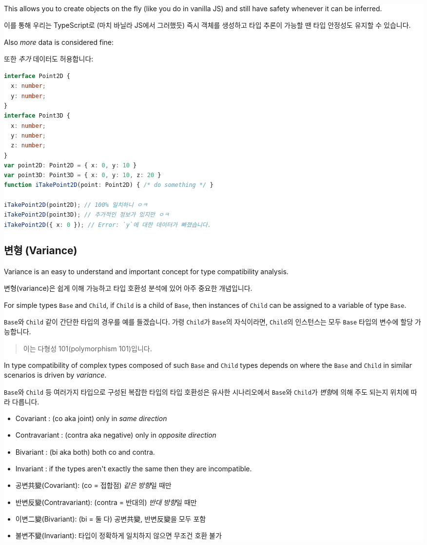 This allows you to create objects on the fly (like you do in vanilla JS) and still have safety whenever it can be inferred.

이를 통해 우리는 TypeScript로 (마치 바닐라 JS에서 그러했듯) 즉시 객체를 생성하고 타입 추론이 가능할 땐 타입 안정성도 유지할 수 있습니다.

Also *more* data is considered fine:

또한 *추가* 데이터도 허용합니다:

```ts
interface Point2D {
  x: number;
  y: number;
}
interface Point3D {
  x: number;
  y: number;
  z: number;
}
var point2D: Point2D = { x: 0, y: 10 }
var point3D: Point3D = { x: 0, y: 10, z: 20 }
function iTakePoint2D(point: Point2D) { /* do something */ }

iTakePoint2D(point2D); // 100% 일치하니 ㅇㅋ
iTakePoint2D(point3D); // 추가적인 정보가 있지만 ㅇㅋ
iTakePoint2D({ x: 0 }); // Error: `y`에 대한 데이터가 빠졌습니다.
```

## 변형 (Variance)

Variance is an easy to understand and important concept for type compatibility analysis.

변형(variance)은 쉽게 이해 가능하고 타입 호환성 분석에 있어 아주 중요한 개념입니다.

For simple types `Base` and `Child`, if `Child` is a child of `Base`, then instances of `Child` can be assigned to a variable of type `Base`.

`Base`와 `Child` 같이 간단한 타입의 경우를 예를 들겠습니다. 가령 `Child`가 `Base`의 자식이라면, `Child`의 인스턴스는 모두 `Base` 타입의 변수에 할당 가능합니다.

> 이는 다형성 101(polymorphism 101)입니다.

In type compatibility of complex types composed of such `Base` and `Child` types depends on where the `Base` and `Child` in similar scenarios is driven by *variance*.

`Base`와 `Child` 등 여러가지 타입으로 구성된 복잡한 타입의 타입 호환성은 유사한 시나리오에서 `Base`와 `Child`가 *변형*에 의해 주도 되는지 위치에 따라 다릅니다.

* Covariant : (co aka joint) only in *same direction*
* Contravariant : (contra aka negative) only in *opposite direction*
* Bivariant : (bi aka both) both co and contra.
* Invariant : if the types aren't exactly the same then they are incompatible.

* 공변共變(Covariant): (co = 접합점) *같은 방향*일 때만
* 반변反變(Contravariant): (contra = 반대의) *반대 방향*일 때만
* 이변二變(Bivariant): (bi = 둘 다) 공변共變, 반변反變을 모두 포함
* 불변不變(Invariant): 타입이 정확하게 일치하지 않으면 무조건 호환 불가
